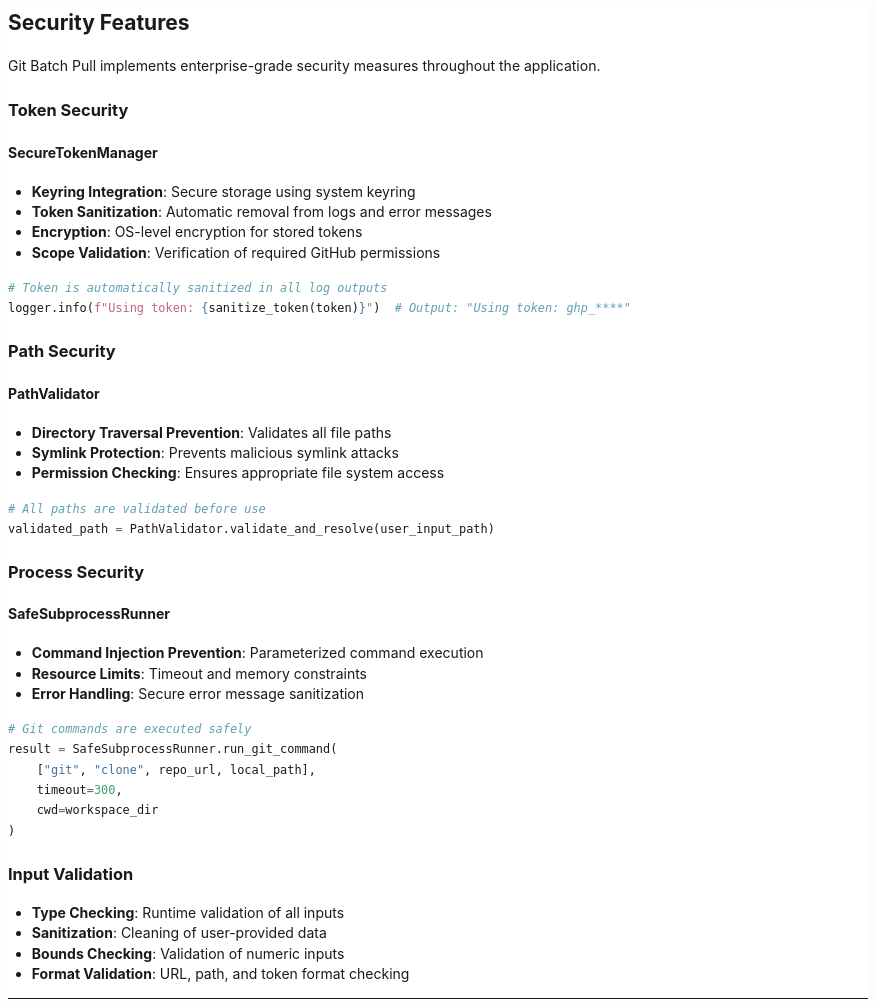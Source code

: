 ## Security Features

Git Batch Pull implements enterprise-grade security measures throughout the application.

### Token Security

#### SecureTokenManager
- **Keyring Integration**: Secure storage using system keyring
- **Token Sanitization**: Automatic removal from logs and error messages
- **Encryption**: OS-level encryption for stored tokens
- **Scope Validation**: Verification of required GitHub permissions

```python
# Token is automatically sanitized in all log outputs
logger.info(f"Using token: {sanitize_token(token)}")  # Output: "Using token: ghp_****"
```

### Path Security

#### PathValidator
- **Directory Traversal Prevention**: Validates all file paths
- **Symlink Protection**: Prevents malicious symlink attacks
- **Permission Checking**: Ensures appropriate file system access

```python
# All paths are validated before use
validated_path = PathValidator.validate_and_resolve(user_input_path)
```

### Process Security

#### SafeSubprocessRunner
- **Command Injection Prevention**: Parameterized command execution
- **Resource Limits**: Timeout and memory constraints
- **Error Handling**: Secure error message sanitization

```python
# Git commands are executed safely
result = SafeSubprocessRunner.run_git_command(
    ["git", "clone", repo_url, local_path],
    timeout=300,
    cwd=workspace_dir
)
```

### Input Validation

- **Type Checking**: Runtime validation of all inputs
- **Sanitization**: Cleaning of user-provided data
- **Bounds Checking**: Validation of numeric inputs
- **Format Validation**: URL, path, and token format checking

---
